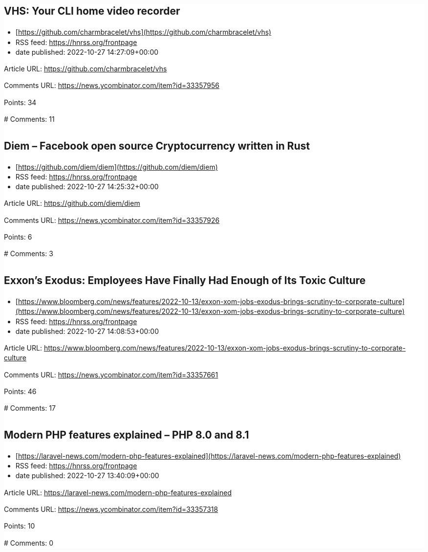 ## VHS: Your CLI home video recorder
 - [https://github.com/charmbracelet/vhs](https://github.com/charmbracelet/vhs)
 - RSS feed: https://hnrss.org/frontpage
 - date published: 2022-10-27 14:27:09+00:00

<p>Article URL: <a href="https://github.com/charmbracelet/vhs">https://github.com/charmbracelet/vhs</a></p>
<p>Comments URL: <a href="https://news.ycombinator.com/item?id=33357956">https://news.ycombinator.com/item?id=33357956</a></p>
<p>Points: 34</p>
<p># Comments: 11</p>

## Diem – Facebook open source Cryptocurrency written in Rust
 - [https://github.com/diem/diem](https://github.com/diem/diem)
 - RSS feed: https://hnrss.org/frontpage
 - date published: 2022-10-27 14:25:32+00:00

<p>Article URL: <a href="https://github.com/diem/diem">https://github.com/diem/diem</a></p>
<p>Comments URL: <a href="https://news.ycombinator.com/item?id=33357926">https://news.ycombinator.com/item?id=33357926</a></p>
<p>Points: 6</p>
<p># Comments: 3</p>

## Exxon’s Exodus: Employees Have Finally Had Enough of Its Toxic Culture
 - [https://www.bloomberg.com/news/features/2022-10-13/exxon-xom-jobs-exodus-brings-scrutiny-to-corporate-culture](https://www.bloomberg.com/news/features/2022-10-13/exxon-xom-jobs-exodus-brings-scrutiny-to-corporate-culture)
 - RSS feed: https://hnrss.org/frontpage
 - date published: 2022-10-27 14:08:53+00:00

<p>Article URL: <a href="https://www.bloomberg.com/news/features/2022-10-13/exxon-xom-jobs-exodus-brings-scrutiny-to-corporate-culture">https://www.bloomberg.com/news/features/2022-10-13/exxon-xom-jobs-exodus-brings-scrutiny-to-corporate-culture</a></p>
<p>Comments URL: <a href="https://news.ycombinator.com/item?id=33357661">https://news.ycombinator.com/item?id=33357661</a></p>
<p>Points: 46</p>
<p># Comments: 17</p>

## Modern PHP features explained – PHP 8.0 and 8.1
 - [https://laravel-news.com/modern-php-features-explained](https://laravel-news.com/modern-php-features-explained)
 - RSS feed: https://hnrss.org/frontpage
 - date published: 2022-10-27 13:40:09+00:00

<p>Article URL: <a href="https://laravel-news.com/modern-php-features-explained">https://laravel-news.com/modern-php-features-explained</a></p>
<p>Comments URL: <a href="https://news.ycombinator.com/item?id=33357318">https://news.ycombinator.com/item?id=33357318</a></p>
<p>Points: 10</p>
<p># Comments: 0</p>
